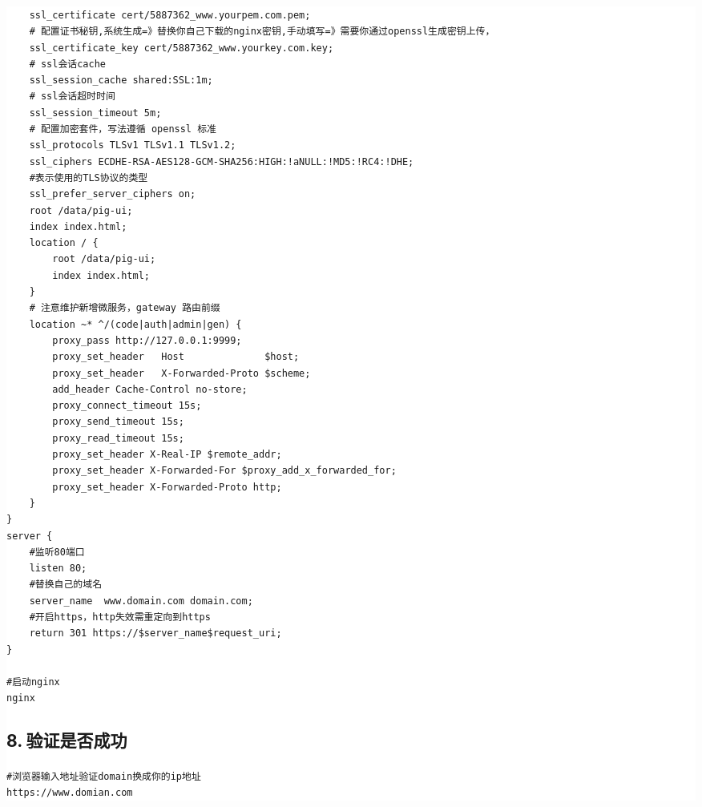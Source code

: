 ```shell
	ssl_certificate cert/5887362_www.yourpem.com.pem;
	# 配置证书秘钥,系统生成=》替换你自己下载的nginx密钥,手动填写=》需要你通过openssl生成密钥上传，
	ssl_certificate_key cert/5887362_www.yourkey.com.key;
	# ssl会话cache
	ssl_session_cache shared:SSL:1m;
	# ssl会话超时时间
	ssl_session_timeout 5m;
	# 配置加密套件，写法遵循 openssl 标准
	ssl_protocols TLSv1 TLSv1.1 TLSv1.2;
	ssl_ciphers ECDHE-RSA-AES128-GCM-SHA256:HIGH:!aNULL:!MD5:!RC4:!DHE;
	#表示使用的TLS协议的类型
	ssl_prefer_server_ciphers on;
	root /data/pig-ui;
	index index.html;
	location / {
        root /data/pig-ui;
		index index.html;
    }
	# 注意维护新增微服务，gateway 路由前缀
    location ~* ^/(code|auth|admin|gen) {
       	proxy_pass http://127.0.0.1:9999;
       	proxy_set_header   Host              $host;
		proxy_set_header   X-Forwarded-Proto $scheme;
		add_header Cache-Control no-store;
		proxy_connect_timeout 15s;
       	proxy_send_timeout 15s;
       	proxy_read_timeout 15s;
       	proxy_set_header X-Real-IP $remote_addr;
       	proxy_set_header X-Forwarded-For $proxy_add_x_forwarded_for;
       	proxy_set_header X-Forwarded-Proto http;
    }
}
server {
    #监听80端口
	listen 80;
	#替换自己的域名
    server_name  www.domain.com domain.com;
    #开启https，http失效需重定向到https
	return 301 https://$server_name$request_uri;
}

#启动nginx
nginx
```



## 8.  验证是否成功

```shell
#浏览器输入地址验证domain换成你的ip地址
https://www.domian.com
```
